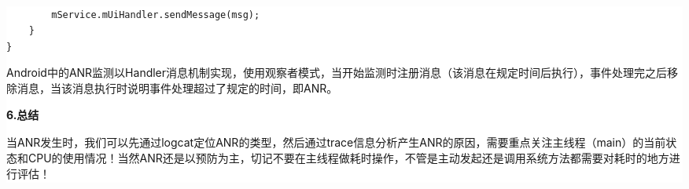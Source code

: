             mService.mUiHandler.sendMessage(msg);
        }
    }
</code></pre> 
<p>Android中的ANR监测以Handler消息机制实现&#xff0c;使用观察者模式&#xff0c;当开始监测时注册消息&#xff08;该消息在规定时间后执行&#xff09;&#xff0c;事件处理完之后移除消息&#xff0c;当该消息执行时说明事件处理超过了规定的时间&#xff0c;即ANR。</p> 
<p><strong>6.总结</strong></p> 
<p>当ANR发生时&#xff0c;我们可以先通过logcat定位ANR的类型&#xff0c;然后通过trace信息分析产生ANR的原因&#xff0c;需要重点关注主线程&#xff08;main&#xff09;的当前状态和CPU的使用情况&#xff01;当然ANR还是以预防为主&#xff0c;切记不要在主线程做耗时操作&#xff0c;不管是主动发起还是调用系统方法都需要对耗时的地方进行评估&#xff01;</p>
                </div>
                <link href="https://csdnimg.cn/release/blogv2/dist/mdeditor/css/editerView/markdown_views-d7a94ec6ab.css" rel="stylesheet">
                <link href="https://csdnimg.cn/release/blogv2/dist/mdeditor/css/style-49037e4d27.css" rel="stylesheet">
        </div>
    </article>